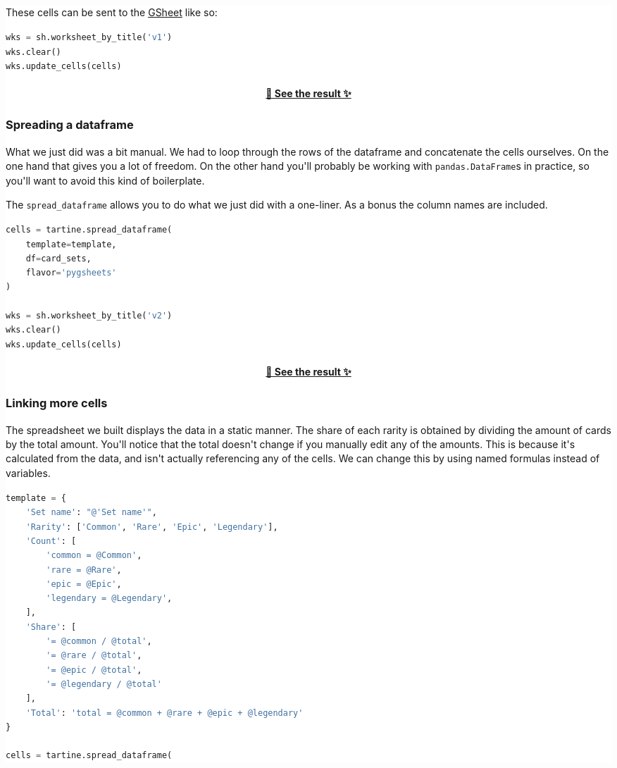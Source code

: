 These cells can be sent to the [GSheet](https://docs.google.com/spreadsheets/d/13DneVfUZQlfnKHN2aeo6LUQwCHnjixJ8bV4x092HKqA/edit#gid=0) like so:

```py
wks = sh.worksheet_by_title('v1')
wks.clear()
wks.update_cells(cells)
```

<div align="center">
    <h4><a href="https://docs.google.com/spreadsheets/d/13DneVfUZQlfnKHN2aeo6LUQwCHnjixJ8bV4x092HKqA/edit#gid=0">👀 See the result ✨</a></h4>
</div>

### Spreading a dataframe

What we just did was a bit manual. We had to loop through the rows of the dataframe and concatenate the cells ourselves. On the one hand that gives you a lot of freedom. On the other hand you'll probably be working with `pandas.DataFrame`s in practice, so you'll want to avoid this kind of boilerplate.

The `spread_dataframe` allows you to do what we just did with a one-liner. As a bonus the column names are included.

```py
cells = tartine.spread_dataframe(
    template=template,
    df=card_sets,
    flavor='pygsheets'
)

wks = sh.worksheet_by_title('v2')
wks.clear()
wks.update_cells(cells)
```

<div align="center">
    <h4><a href="https://docs.google.com/spreadsheets/d/13DneVfUZQlfnKHN2aeo6LUQwCHnjixJ8bV4x092HKqA/edit#gid=709697806">👀 See the result ✨</a></h4>
</div>

### Linking more cells

The spreadsheet we built displays the data in a static manner. The share of each rarity is obtained by dividing the amount of cards by the total amount. You'll notice that the total doesn't change if you manually edit any of the amounts. This is because it's calculated from the data, and isn't actually referencing any of the cells. We can change this by using named formulas instead of variables.

```py
template = {
    'Set name': "@'Set name'",
    'Rarity': ['Common', 'Rare', 'Epic', 'Legendary'],
    'Count': [
        'common = @Common',
        'rare = @Rare',
        'epic = @Epic',
        'legendary = @Legendary',
    ],
    'Share': [
        '= @common / @total',
        '= @rare / @total',
        '= @epic / @total',
        '= @legendary / @total'
    ],
    'Total': 'total = @common + @rare + @epic + @legendary'
}

cells = tartine.spread_dataframe(
```